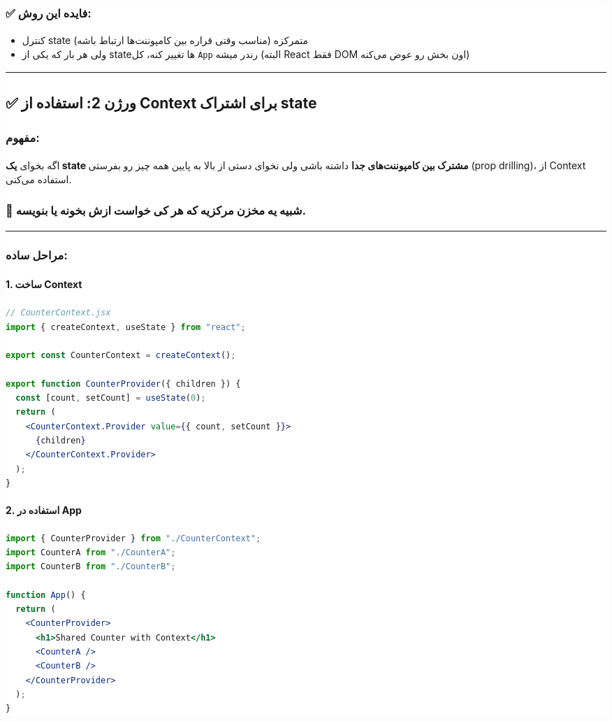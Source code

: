 ### ✅ فایده این روش:

- کنترل state متمرکزه (مناسب وقتی قراره بین کامپوننت‌ها ارتباط باشه)
- ولی هر بار که یکی از stateها تغییر کنه، کل `App` رندر میشه (البته React فقط DOM اون بخش رو عوض می‌کنه)

---

## ✅ ورژن 2: **استفاده از Context برای اشتراک state**

### مفهوم:

اگه بخوای **یک state مشترک بین کامپوننت‌های جدا** داشته باشی ولی نخوای دستی از بالا به پایین همه چیز رو بفرستی (prop drilling)، از Context استفاده می‌کنی.

### 🧠 شبیه یه مخزن مرکزیه که هر کی خواست ازش بخونه یا بنویسه.

---

### مراحل ساده:

#### 1. ساخت Context

```jsx
// CounterContext.jsx
import { createContext, useState } from "react";

export const CounterContext = createContext();

export function CounterProvider({ children }) {
  const [count, setCount] = useState(0);
  return (
    <CounterContext.Provider value={{ count, setCount }}>
      {children}
    </CounterContext.Provider>
  );
}
```

#### 2. استفاده در App

```jsx
import { CounterProvider } from "./CounterContext";
import CounterA from "./CounterA";
import CounterB from "./CounterB";

function App() {
  return (
    <CounterProvider>
      <h1>Shared Counter with Context</h1>
      <CounterA />
      <CounterB />
    </CounterProvider>
  );
}
```
